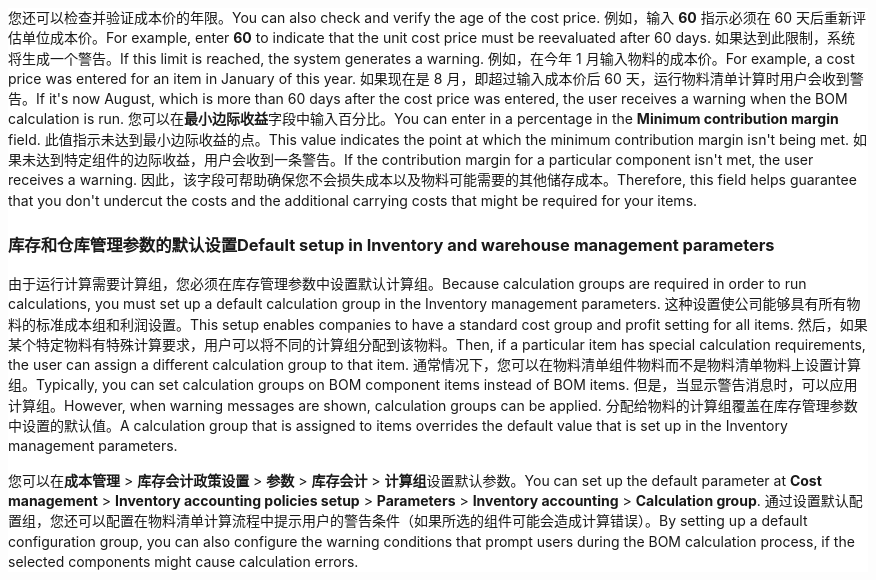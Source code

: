<span data-ttu-id="eb210-167">您还可以检查并验证成本价的年限。</span><span class="sxs-lookup"><span data-stu-id="eb210-167">You can also check and verify the age of the cost price.</span></span> <span data-ttu-id="eb210-168">例如，输入 **60** 指示必须在 60 天后重新评估单位成本价。</span><span class="sxs-lookup"><span data-stu-id="eb210-168">For example, enter **60** to indicate that the unit cost price must be reevaluated after 60 days.</span></span> <span data-ttu-id="eb210-169">如果达到此限制，系统将生成一个警告。</span><span class="sxs-lookup"><span data-stu-id="eb210-169">If this limit is reached, the system generates a warning.</span></span> <span data-ttu-id="eb210-170">例如，在今年 1 月输入物料的成本价。</span><span class="sxs-lookup"><span data-stu-id="eb210-170">For example, a cost price was entered for an item in January of this year.</span></span> <span data-ttu-id="eb210-171">如果现在是 8 月，即超过输入成本价后 60 天，运行物料清单计算时用户会收到警告。</span><span class="sxs-lookup"><span data-stu-id="eb210-171">If it's now August, which is more than 60 days after the cost price was entered, the user receives a warning when the BOM calculation is run.</span></span> <span data-ttu-id="eb210-172">您可以在**最小边际收益**字段中输入百分比。</span><span class="sxs-lookup"><span data-stu-id="eb210-172">You can enter in a percentage in the **Minimum contribution margin** field.</span></span> <span data-ttu-id="eb210-173">此值指示未达到最小边际收益的点。</span><span class="sxs-lookup"><span data-stu-id="eb210-173">This value indicates the point at which the minimum contribution margin isn't being met.</span></span> <span data-ttu-id="eb210-174">如果未达到特定组件的边际收益，用户会收到一条警告。</span><span class="sxs-lookup"><span data-stu-id="eb210-174">If the contribution margin for a particular component isn't met, the user receives a warning.</span></span> <span data-ttu-id="eb210-175">因此，该字段可帮助确保您不会损失成本以及物料可能需要的其他储存成本。</span><span class="sxs-lookup"><span data-stu-id="eb210-175">Therefore, this field helps guarantee that you don't undercut the costs and the additional carrying costs that might be required for your items.</span></span>

### <a name="default-setup-in-inventory-and-warehouse-management-parameters"></a><span data-ttu-id="eb210-176">库存和仓库管理参数的默认设置</span><span class="sxs-lookup"><span data-stu-id="eb210-176">Default setup in Inventory and warehouse management parameters</span></span>

<span data-ttu-id="eb210-177">由于运行计算需要计算组，您必须在库存管理参数中设置默认计算组。</span><span class="sxs-lookup"><span data-stu-id="eb210-177">Because calculation groups are required in order to run calculations, you must set up a default calculation group in the Inventory management parameters.</span></span> <span data-ttu-id="eb210-178">这种设置使公司能够具有所有物料的标准成本组和利润设置。</span><span class="sxs-lookup"><span data-stu-id="eb210-178">This setup enables companies to have a standard cost group and profit setting for all items.</span></span> <span data-ttu-id="eb210-179">然后，如果某个特定物料有特殊计算要求，用户可以将不同的计算组分配到该物料。</span><span class="sxs-lookup"><span data-stu-id="eb210-179">Then, if a particular item has special calculation requirements, the user can assign a different calculation group to that item.</span></span> <span data-ttu-id="eb210-180">通常情况下，您可以在物料清单组件物料而不是物料清单物料上设置计算组。</span><span class="sxs-lookup"><span data-stu-id="eb210-180">Typically, you can set calculation groups on BOM component items instead of BOM items.</span></span> <span data-ttu-id="eb210-181">但是，当显示警告消息时，可以应用计算组。</span><span class="sxs-lookup"><span data-stu-id="eb210-181">However, when warning messages are shown, calculation groups can be applied.</span></span> <span data-ttu-id="eb210-182">分配给物料的计算组覆盖在库存管理参数中设置的默认值。</span><span class="sxs-lookup"><span data-stu-id="eb210-182">A calculation group that is assigned to items overrides the default value that is set up in the Inventory management parameters.</span></span> 

<span data-ttu-id="eb210-183">您可以在**成本管理** &gt; **库存会计政策设置** &gt; **参数** &gt; **库存会计** &gt; **计算组**设置默认参数。</span><span class="sxs-lookup"><span data-stu-id="eb210-183">You can set up the default parameter at **Cost management** &gt; **Inventory accounting policies setup** &gt; **Parameters** &gt; **Inventory accounting** &gt; **Calculation group**.</span></span> <span data-ttu-id="eb210-184">通过设置默认配置组，您还可以配置在物料清单计算流程中提示用户的警告条件（如果所选的组件可能会造成计算错误）。</span><span class="sxs-lookup"><span data-stu-id="eb210-184">By setting up a default configuration group, you can also configure the warning conditions that prompt users during the BOM calculation process, if the selected components might cause calculation errors.</span></span>
